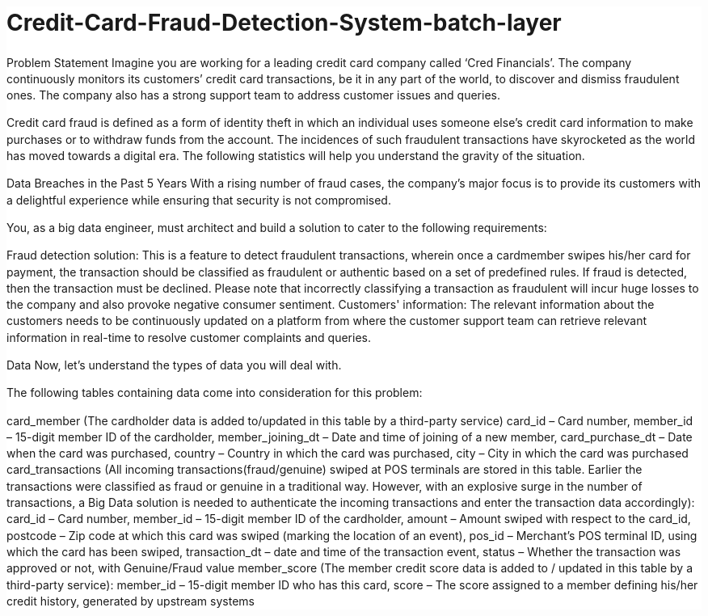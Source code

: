# Credit-Card-Fraud-Detection-System-batch-layer

Problem Statement
Imagine you are working for a leading credit card company called ‘Cred Financials’. The company continuously monitors its customers’ credit card transactions, be it in any part of the world, to discover and dismiss fraudulent ones. The company also has a strong support team to address customer issues and queries.
 
Credit card fraud is defined as a form of identity theft in which an individual uses someone else’s credit card information to make purchases or to withdraw funds from the account. The incidences of such fraudulent transactions have skyrocketed as the world has moved towards a digital era. The following statistics will help you understand the gravity of the situation.


Data Breaches in the Past 5 Years
With a rising number of fraud cases, the company’s major focus is to provide its customers with a delightful experience while ensuring that security is not compromised.
 
You, as a big data engineer, must architect and build a solution to cater to the following requirements:

 

Fraud detection solution: This is a feature to detect fraudulent transactions, wherein once a cardmember swipes his/her card for payment, the transaction should be classified as fraudulent or authentic based on a set of predefined rules. If fraud is detected, then the transaction must be declined. Please note that incorrectly classifying a transaction as fraudulent will incur huge losses to the company and also provoke negative consumer sentiment. 
Customers' information: The relevant information about the customers needs to be continuously updated on a platform from where the customer support team can retrieve relevant information in real-time to resolve customer complaints and queries.


Data
Now, let’s understand the types of data you will deal with. 

 

The following tables containing data come into consideration for this problem:

card_member (The cardholder data is added to/updated in this table by a third-party service) 
card_id – Card number,
member_id – 15-digit member ID of the cardholder,
member_joining_dt – Date and time of joining of a new member,
card_purchase_dt – Date when the card was purchased,
country – Country in which the card was purchased,
city – City in which the card was purchased
card_transactions (All incoming transactions(fraud/genuine) swiped at POS terminals are stored in this table. Earlier the transactions were classified as fraud or genuine in a traditional way. However, with an explosive surge in the number of transactions, a Big Data solution is needed to authenticate the incoming transactions and enter the transaction data accordingly):
card_id – Card number,
member_id – 15-digit member ID of the cardholder,
amount – Amount swiped with respect to the card_id,
postcode – Zip code at which this card was swiped (marking the location of an event),
pos_id – Merchant’s POS terminal ID, using which the card has been swiped,
transaction_dt – date and time of the transaction event,
status – Whether the transaction was approved or not, with Genuine/Fraud value
member_score (The member credit score data is added to / updated in this table by a third-party service):
member_id – 15-digit member ID who has this card,
score – The score assigned to a member defining his/her credit history, generated by upstream systems
 